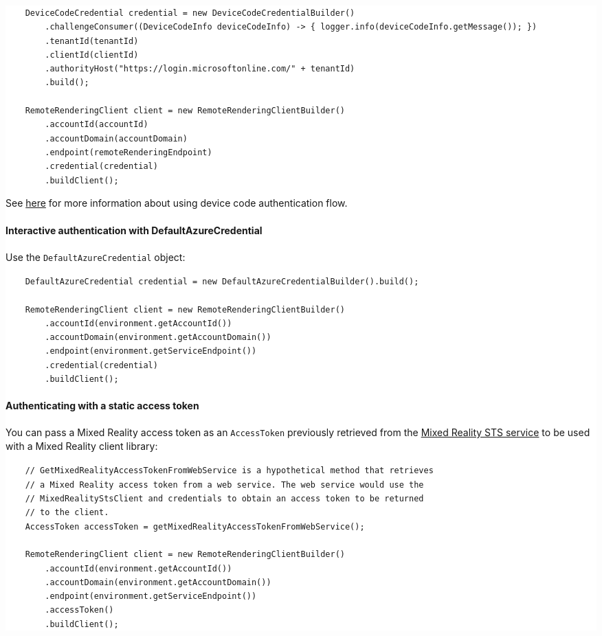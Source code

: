 ```
    DeviceCodeCredential credential = new DeviceCodeCredentialBuilder()
        .challengeConsumer((DeviceCodeInfo deviceCodeInfo) -> { logger.info(deviceCodeInfo.getMessage()); })
        .tenantId(tenantId)
        .clientId(clientId)
        .authorityHost("https://login.microsoftonline.com/" + tenantId)
        .build();
    
    RemoteRenderingClient client = new RemoteRenderingClientBuilder()
        .accountId(accountId)
        .accountDomain(accountDomain)
        .endpoint(remoteRenderingEndpoint)
        .credential(credential)
        .buildClient();
```

See [here](https://github.com/AzureAD/microsoft-authentication-library-for-dotnet/wiki/Device-Code-Flow) for more
information about using device code authentication flow.

#### Interactive authentication with DefaultAzureCredential

Use the `DefaultAzureCredential` object:

```
    DefaultAzureCredential credential = new DefaultAzureCredentialBuilder().build();
    
    RemoteRenderingClient client = new RemoteRenderingClientBuilder()
        .accountId(environment.getAccountId())
        .accountDomain(environment.getAccountDomain())
        .endpoint(environment.getServiceEndpoint())
        .credential(credential)
        .buildClient();
```

#### Authenticating with a static access token

You can pass a Mixed Reality access token as an `AccessToken` previously retrieved from the
[Mixed Reality STS service][sts_sdk]
to be used with a Mixed Reality client library:

```
    // GetMixedRealityAccessTokenFromWebService is a hypothetical method that retrieves
    // a Mixed Reality access token from a web service. The web service would use the
    // MixedRealityStsClient and credentials to obtain an access token to be returned
    // to the client.
    AccessToken accessToken = getMixedRealityAccessTokenFromWebService();
    
    RemoteRenderingClient client = new RemoteRenderingClientBuilder()
        .accountId(environment.getAccountId())
        .accountDomain(environment.getAccountDomain())
        .endpoint(environment.getServiceEndpoint())
        .accessToken()
        .buildClient();
```


[//]: # ({x-version-update-start;com.azure:azure-mixedreality-remoterendering;dependency})
[//]: # ({x-version-update-end})
[azure_subscription]: https://azure.microsoft.com/free
[jdk_link]: https://docs.microsoft.com/java/azure/jdk/?view=azure-java-stable
[package]: https://mvnrepository.com/artifact/com.azure/azure-mixedreality-remoterendering
[performance_tuning]: https://github.com/Azure/azure-sdk-for-java/wiki/Performance-Tuning
[source_code]: https://github.com/Azure/azure-sdk-for-java/tree/master/sdk/mixedreality/azure-mixedreality-remoterendering/src
[remote_rendering_account]: https://docs.microsoft.com/en-us/azure/remote-rendering/how-tos/create-an-account
[LogLevels]: https://github.com/Azure/azure-sdk-for-java/blob/master/sdk/core/azure-core/src/main/java/com/azure/core/util/logging/ClientLogger.java
[product_documentation]: https://docs.microsoft.com/azure/remote-rendering/
[cpp_api]: https://docs.microsoft.com/cpp/api/remote-rendering/
[dotnet_api]: https://docs.microsoft.com/dotnet/api/microsoft.azure.remoterendering
[how_to_authenticate]: https://docs.microsoft.com/azure/remote-rendering/how-tos/authentication
[sts_sdk]: https://github.com/Azure/azure-sdk-for-java/tree/master/sdk/mixedreality/azure-mixedreality-authentication
[troubleshoot]: https://docs.microsoft.com/azure/remote-rendering/resources/troubleshoot